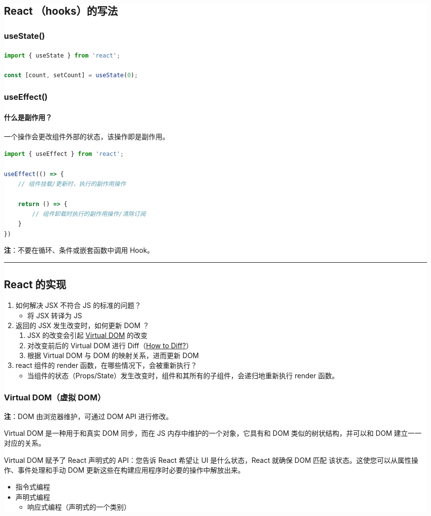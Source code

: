 
## React （hooks）的写法

### useState()

``` js
import { useState } from 'react';

const [count, setCount] = useState(0);
```

### useEffect()

#### 什么是副作用？

一个操作会更改组件外部的状态，该操作即是副作用。

```js
import { useEffect } from 'react';

useEffect(() => {
    // 组件挂载/更新时，执行的副作用操作

    return () => {
        // 组件卸载时执行的副作用操作/清除订阅
    }
})
```

**注**：不要在循环、条件或嵌套函数中调用 Hook。

---

## React 的实现

1. 如何解决 JSX 不符合 JS 的标准的问题？
   - 将 JSX 转译为 JS
2. 返回的 JSX 发生改变时，如何更新 DOM ？
   1. JSX 的改变会引起 [Virtual DOM](#virtual-dom虚拟-dom) 的改变
   2. 对改变前后的 Virtual DOM 进行 Diff（[How to Diff?](#how-to-diff)）
   3. 根据 Virtual DOM 与 DOM 的映射关系，进而更新 DOM
3. react 组件的 render 函数，在哪些情况下，会被重新执行？
   - 当组件的状态（Props/State）发生改变时，组件和其所有的子组件，会递归地重新执行 render 函数。

### Virtual DOM（虚拟 DOM）

**注**：DOM 由浏览器维护，可通过 DOM API 进行修改。

Virtual DOM 是一种用于和真实 DOM 同步，而在 JS 内存中维护的一个对象，它具有和 DOM 类似的树状结构，并可以和 DOM 建立一一对应的关系。

Virtual DOM 赋予了 React 声明式的 API：您告诉 React 希望让 UI 是什么状态，React 就确保 DOM 匹配 该状态。这使您可以从属性操作、事件处理和手动 DOM 更新这些在构建应用程序时必要的操作中解放出来。

- 指令式编程
- 声明式编程
  - 响应式编程（声明式的一个类别）

